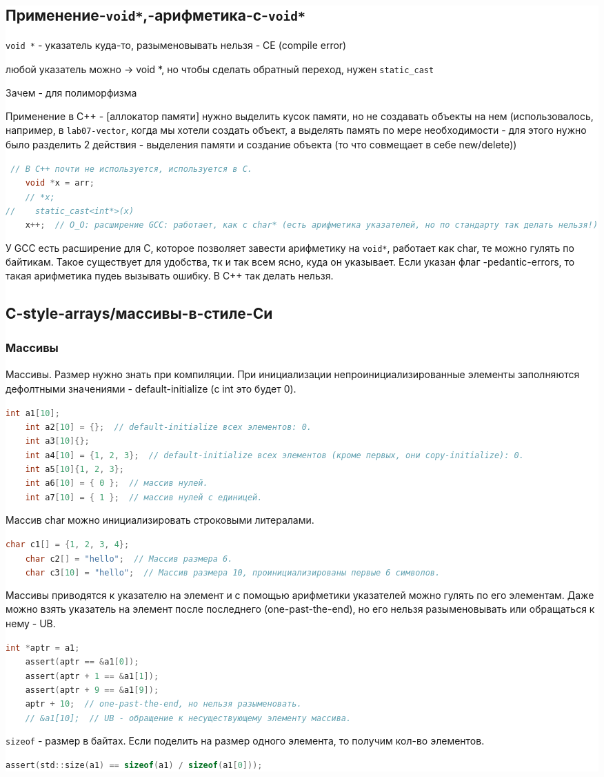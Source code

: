 ```C++

```

## Применение-`void*`,-арифметика-с-`void*`

`void *` - указатель куда-то, разыменовывать нельзя - CE (compile error)

любой указатель можно -> void \*, но чтобы сделать обратный переход, нужен `static_cast`

Зачем - для полиморфизма

Применение в C++ - [аллокатор памяти] нужно выделить кусок памяти, но не создавать объекты на нем (использовалось, например, в `lab07-vector`, когда мы хотели создать объект, а выделять память по мере необходимости - для этого нужно было разделить 2 действия - выделения памяти и создание объекта (то что совмещает в себе new/delete))

```C++
 // В C++ почти не используется, используется в C.
    void *x = arr;
    // *x;
//    static_cast<int*>(x)
    x++;  // O_O: расширение GCC: работает, как с char* (есть арифметика указателей, но по стандарту так делать нельзя!)

```
У GCC есть расширение для C, которое позволяет завести арифметику на `void*`, работает как char, те можно гулять по байтикам. Такое существует для удобства, тк и так всем ясно, куда он указывает. Если указан флаг -pedantic-errors, то такая арифметика пудеь вызывать ошибку. В C++ так делать нельзя.

## C-style-arrays/массивы-в-стиле-Си

### Массивы

Массивы. Размер нужно знать при компиляции. При инициализации непроинициализированные элементы заполняются дефолтными значениями - default-initialize (с int это будет 0).
```C
int a1[10];
    int a2[10] = {};  // default-initialize всех элементов: 0.
    int a3[10]{};
    int a4[10] = {1, 2, 3};  // default-initialize всех элементов (кроме первых, они copy-initialize): 0.
    int a5[10]{1, 2, 3};
    int a6[10] = { 0 };  // массив нулей.
    int a7[10] = { 1 };  // массив нулей с единицей.
```
Массив char можно инициализировать строковыми литералами.
```C
char c1[] = {1, 2, 3, 4};
    char c2[] = "hello";  // Массив размера 6.
    char c3[10] = "hello";  // Массив размера 10, проинициализированы первые 6 символов.
```
Массивы приводятся к указателю на элемент и с помощью арифметики указателей можно гулять по его элементам. Даже можно взять указатель на элемент после последнего (one-past-the-end), но его нельзя разыменовывать или обращаться к нему - UB.
```C
int *aptr = a1;
    assert(aptr == &a1[0]);
    assert(aptr + 1 == &a1[1]);
    assert(aptr + 9 == &a1[9]);
    aptr + 10;  // one-past-the-end, но нельзя разыменовать.
    // &a1[10];  // UB - обращение к несуществующему элементу массива.
```
`sizeof` - размер в байтах. Если поделить на размер одного элемента, то получим кол-во элементов.
```C
assert(std::size(a1) == sizeof(a1) / sizeof(a1[0]));
```
